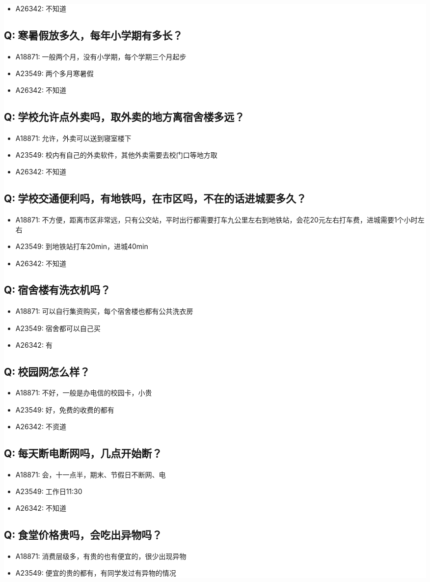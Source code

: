 - A26342: 不知道

## Q: 寒暑假放多久，每年小学期有多长？

- A18871: 一般两个月，没有小学期，每个学期三个月起步

- A23549: 两个多月寒暑假

- A26342: 不知道

## Q: 学校允许点外卖吗，取外卖的地方离宿舍楼多远？

- A18871: 允许，外卖可以送到寝室楼下

- A23549: 校内有自己的外卖软件，其他外卖需要去校门口等地方取

- A26342: 不知道

## Q: 学校交通便利吗，有地铁吗，在市区吗，不在的话进城要多久？

- A18871: 不方便，距离市区非常远，只有公交站，平时出行都需要打车九公里左右到地铁站，会花20元左右打车费，进城需要1个小时左右

- A23549: 到地铁站打车20min，进城40min

- A26342: 不知道

## Q: 宿舍楼有洗衣机吗？

- A18871: 可以自行集资购买，每个宿舍楼也都有公共洗衣房

- A23549: 宿舍都可以自己买

- A26342: 有

## Q: 校园网怎么样？

- A18871: 不好，一般是办电信的校园卡，小贵

- A23549: 好，免费的收费的都有

- A26342: 不资道

## Q: 每天断电断网吗，几点开始断？

- A18871: 会，十一点半，期末、节假日不断网、电

- A23549: 工作日11:30

- A26342: 不知道

## Q: 食堂价格贵吗，会吃出异物吗？

- A18871: 消费层级多，有贵的也有便宜的，很少出现异物

- A23549: 便宜的贵的都有，有同学发过有异物的情况
